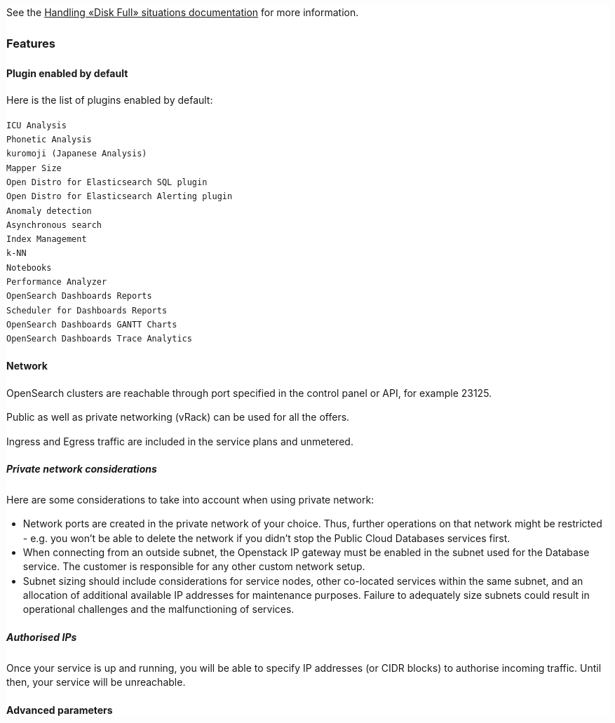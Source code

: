 See the [Handling «Disk Full» situations documentation](/pages/public_cloud/public_cloud_databases/databases_10_full_disk_handling) for more information.

### Features

#### Plugin enabled by default

Here is the list of plugins enabled by default:

    ICU Analysis
    Phonetic Analysis
    kuromoji (Japanese Analysis)
    Mapper Size
    Open Distro for Elasticsearch SQL plugin
    Open Distro for Elasticsearch Alerting plugin
    Anomaly detection
    Asynchronous search
    Index Management
    k-NN
    Notebooks
    Performance Analyzer
    OpenSearch Dashboards Reports
    Scheduler for Dashboards Reports
    OpenSearch Dashboards GANTT Charts
    OpenSearch Dashboards Trace Analytics

#### Network
OpenSearch clusters are reachable through port specified in the control panel or API, for example 23125.

Public as well as private networking (vRack) can be used for all the offers.

Ingress and Egress traffic are included in the service plans and unmetered.

##### Private network considerations
Here are some considerations to take into account when using private network:

- Network ports are created in the private network of your choice. Thus, further operations on that network might be restricted - e.g. you won’t be able to delete the network if you didn’t stop the Public Cloud Databases services first.
- When connecting from an outside subnet, the Openstack IP gateway must be enabled in the subnet used for the Database service. The customer is responsible for any other custom network setup.
- Subnet sizing should include considerations for service nodes, other co-located services within the same subnet, and an allocation of additional available IP addresses for maintenance purposes. Failure to adequately size subnets could result in operational challenges and the malfunctioning of services.

##### Authorised IPs

Once your service is up and running, you will be able to specify IP addresses (or CIDR blocks) to authorise incoming traffic. Until then, your service will be unreachable.

#### Advanced parameters
